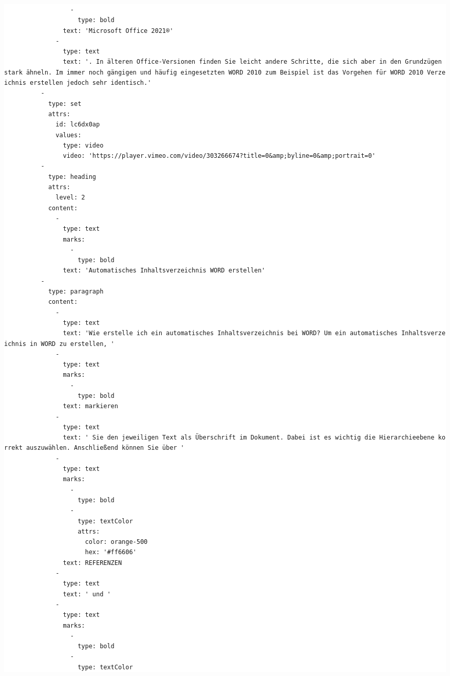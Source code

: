                      -
                        type: bold
                    text: 'Microsoft Office 2021®'
                  -
                    type: text
                    text: '. In älteren Office-Versionen finden Sie leicht andere Schritte, die sich aber in den Grundzügen stark ähneln. Im immer noch gängigen und häufig eingesetzten WORD 2010 zum Beispiel ist das Vorgehen für WORD 2010 Verzeichnis erstellen jedoch sehr identisch.'
              -
                type: set
                attrs:
                  id: lc6dx0ap
                  values:
                    type: video
                    video: 'https://player.vimeo.com/video/303266674?title=0&amp;byline=0&amp;portrait=0'
              -
                type: heading
                attrs:
                  level: 2
                content:
                  -
                    type: text
                    marks:
                      -
                        type: bold
                    text: 'Automatisches Inhaltsverzeichnis WORD erstellen'
              -
                type: paragraph
                content:
                  -
                    type: text
                    text: 'Wie erstelle ich ein automatisches Inhaltsverzeichnis bei WORD? Um ein automatisches Inhaltsverzeichnis in WORD zu erstellen, '
                  -
                    type: text
                    marks:
                      -
                        type: bold
                    text: markieren
                  -
                    type: text
                    text: ' Sie den jeweiligen Text als Überschrift im Dokument. Dabei ist es wichtig die Hierarchieebene korrekt auszuwählen. Anschließend können Sie über '
                  -
                    type: text
                    marks:
                      -
                        type: bold
                      -
                        type: textColor
                        attrs:
                          color: orange-500
                          hex: '#ff6606'
                    text: REFERENZEN
                  -
                    type: text
                    text: ' und '
                  -
                    type: text
                    marks:
                      -
                        type: bold
                      -
                        type: textColor